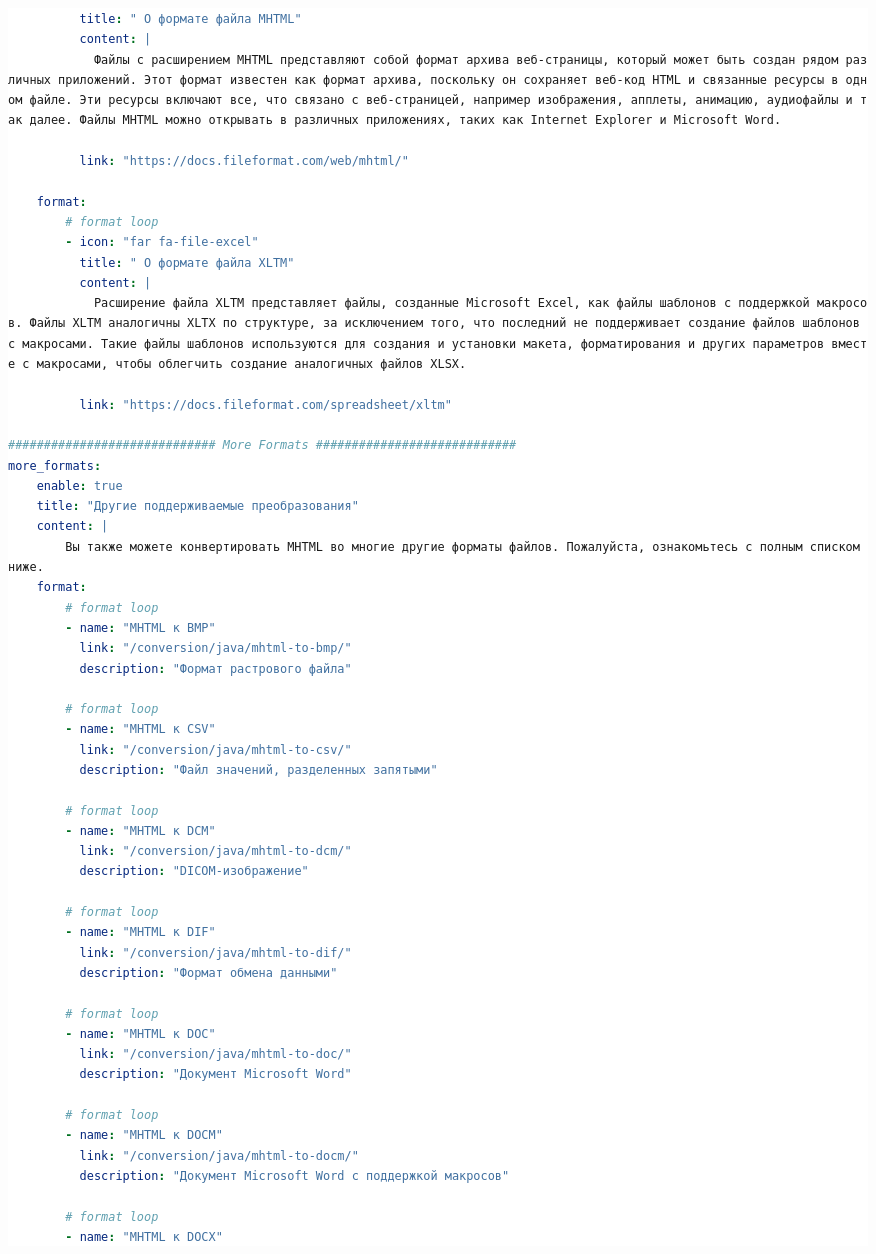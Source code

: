 ```yaml
          title: " О формате файла MHTML"
          content: |
            Файлы с расширением MHTML представляют собой формат архива веб-страницы, который может быть создан рядом различных приложений. Этот формат известен как формат архива, поскольку он сохраняет веб-код HTML и связанные ресурсы в одном файле. Эти ресурсы включают все, что связано с веб-страницей, например изображения, апплеты, анимацию, аудиофайлы и так далее. Файлы MHTML можно открывать в различных приложениях, таких как Internet Explorer и Microsoft Word.

          link: "https://docs.fileformat.com/web/mhtml/"

    format:
        # format loop
        - icon: "far fa-file-excel"
          title: " О формате файла XLTM"
          content: |
            Расширение файла XLTM представляет файлы, созданные Microsoft Excel, как файлы шаблонов с поддержкой макросов. Файлы XLTM аналогичны XLTX по структуре, за исключением того, что последний не поддерживает создание файлов шаблонов с макросами. Такие файлы шаблонов используются для создания и установки макета, форматирования и других параметров вместе с макросами, чтобы облегчить создание аналогичных файлов XLSX.

          link: "https://docs.fileformat.com/spreadsheet/xltm"

############################# More Formats ############################
more_formats:
    enable: true
    title: "Другие поддерживаемые преобразования"
    content: |
        Вы также можете конвертировать MHTML во многие другие форматы файлов. Пожалуйста, ознакомьтесь с полным списком ниже.
    format: 
        # format loop
        - name: "MHTML к BMP"
          link: "/conversion/java/mhtml-to-bmp/"
          description: "Формат растрового файла"

        # format loop
        - name: "MHTML к CSV"
          link: "/conversion/java/mhtml-to-csv/"
          description: "Файл значений, разделенных запятыми"

        # format loop
        - name: "MHTML к DCM"
          link: "/conversion/java/mhtml-to-dcm/"
          description: "DICOM-изображение"

        # format loop
        - name: "MHTML к DIF"
          link: "/conversion/java/mhtml-to-dif/"
          description: "Формат обмена данными"

        # format loop
        - name: "MHTML к DOC"
          link: "/conversion/java/mhtml-to-doc/"
          description: "Документ Microsoft Word"

        # format loop
        - name: "MHTML к DOCM"
          link: "/conversion/java/mhtml-to-docm/"
          description: "Документ Microsoft Word с поддержкой макросов"

        # format loop
        - name: "MHTML к DOCX"
```